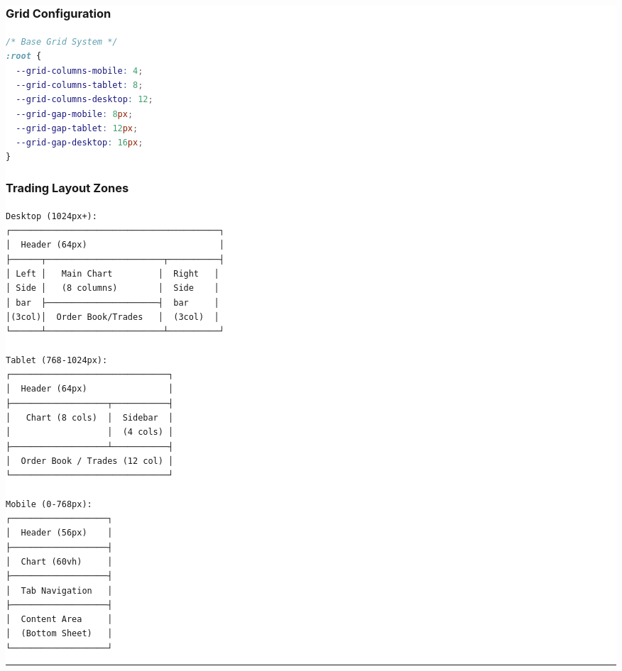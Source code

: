 ### Grid Configuration

```css
/* Base Grid System */
:root {
  --grid-columns-mobile: 4;
  --grid-columns-tablet: 8;
  --grid-columns-desktop: 12;
  --grid-gap-mobile: 8px;
  --grid-gap-tablet: 12px;
  --grid-gap-desktop: 16px;
}
```

### Trading Layout Zones

```
Desktop (1024px+):
┌─────────────────────────────────────────┐
│  Header (64px)                          │
├──────┬───────────────────────┬──────────┤
│ Left │   Main Chart         │  Right   │
│ Side │   (8 columns)        │  Side    │
│ bar  ├──────────────────────┤  bar     │
│(3col)│  Order Book/Trades   │  (3col)  │
└──────┴───────────────────────┴──────────┘

Tablet (768-1024px):
┌───────────────────────────────┐
│  Header (64px)                │
├───────────────────┬───────────┤
│   Chart (8 cols)  │  Sidebar  │
│                   │  (4 cols) │
├───────────────────┴───────────┤
│  Order Book / Trades (12 col) │
└───────────────────────────────┘

Mobile (0-768px):
┌───────────────────┐
│  Header (56px)    │
├───────────────────┤
│  Chart (60vh)     │
├───────────────────┤
│  Tab Navigation   │
├───────────────────┤
│  Content Area     │
│  (Bottom Sheet)   │
└───────────────────┘
```

---
